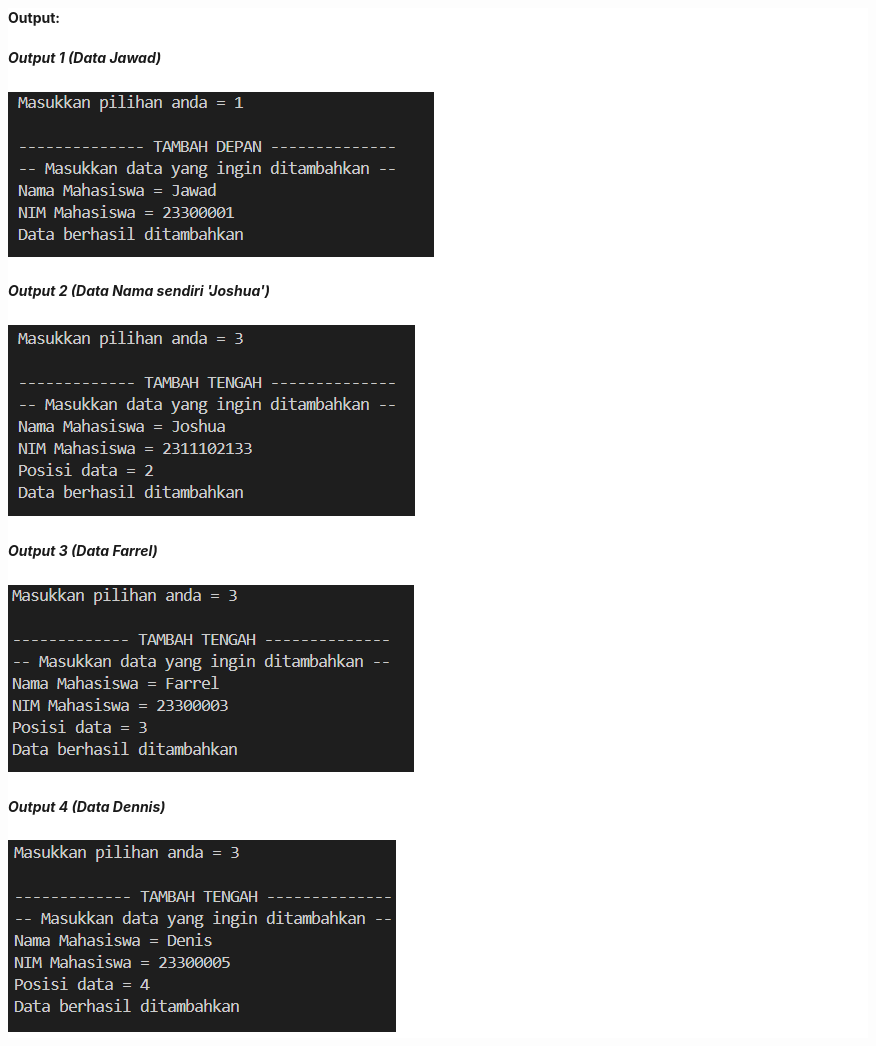 #### Output:

##### Output 1 (Data Jawad)
![Screenshot Output Unguided 2](UN2_OutputJawad.png)

##### Output 2 (Data Nama sendiri 'Joshua')
![Screenshot Output Unguided 2](UN2_OutputNamasendiri.png)

##### Output 3 (Data Farrel)
![Screenshot Output Unguided 2](UN2_OutputFarrel.png)

##### Output 4 (Data Dennis)
![Screenshot Output Unguided 2](UN2_OutputDenis.png)
